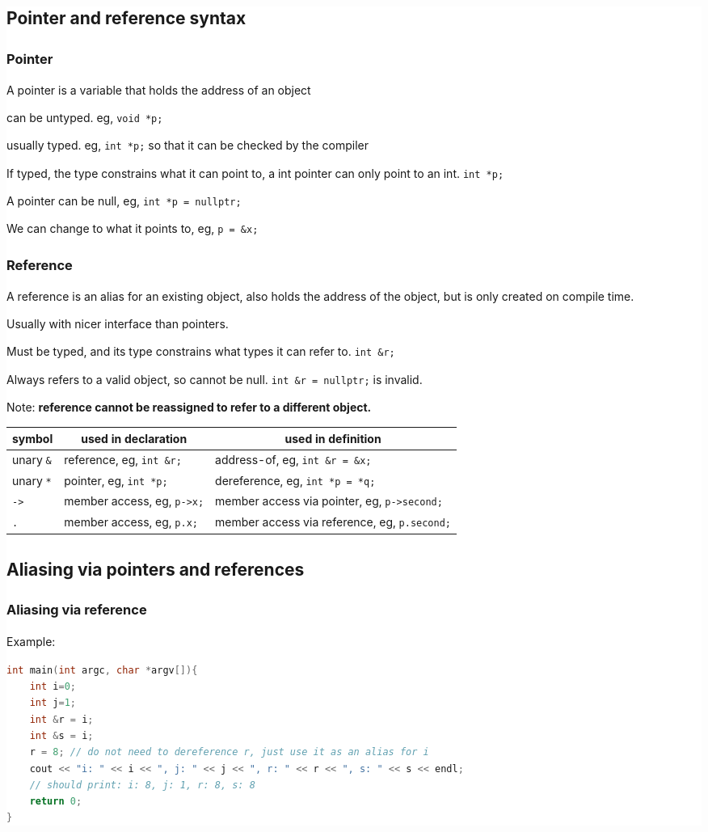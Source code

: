 ## Pointer and reference syntax

### Pointer

A pointer is a variable that holds the address of an object

can be untyped. eg, `void *p;`

usually typed. eg, `int *p;` so that it can be checked by the compiler

If typed, the type constrains what it can point to, a int pointer can only point to an int. `int *p;`

A pointer can be null, eg, `int *p = nullptr;`

We can change to what it points to, eg, `p = &x;`

### Reference

A reference is an alias for an existing object, also holds the address of the object, but is only created on compile time.

Usually with nicer interface than pointers.

Must be typed, and its type constrains what types it can refer to. `int &r;`

Always refers to a valid object, so cannot be null. `int &r = nullptr;` is invalid.

Note: **reference cannot be reassigned to refer to a different object.**

|symbol|used in declaration|used in definition|
|---|---|---|
|unary `&`|reference, eg, `int &r;`|address-of, eg, `int &r = &x;`|
|unary `*`|pointer, eg, `int *p;`|dereference, eg, `int *p = *q;`|
|`->`|member access, eg, `p->x;`|member access via pointer, eg, `p->second;`|
|`.`|member access, eg, `p.x;`|member access via reference, eg, `p.second;`|

## Aliasing via pointers and references

### Aliasing via reference

Example:

```cpp
int main(int argc, char *argv[]){
    int i=0;
    int j=1;
    int &r = i;
    int &s = i;
    r = 8; // do not need to dereference r, just use it as an alias for i
    cout << "i: " << i << ", j: " << j << ", r: " << r << ", s: " << s << endl;
    // should print: i: 8, j: 1, r: 8, s: 8
    return 0;
}
```
